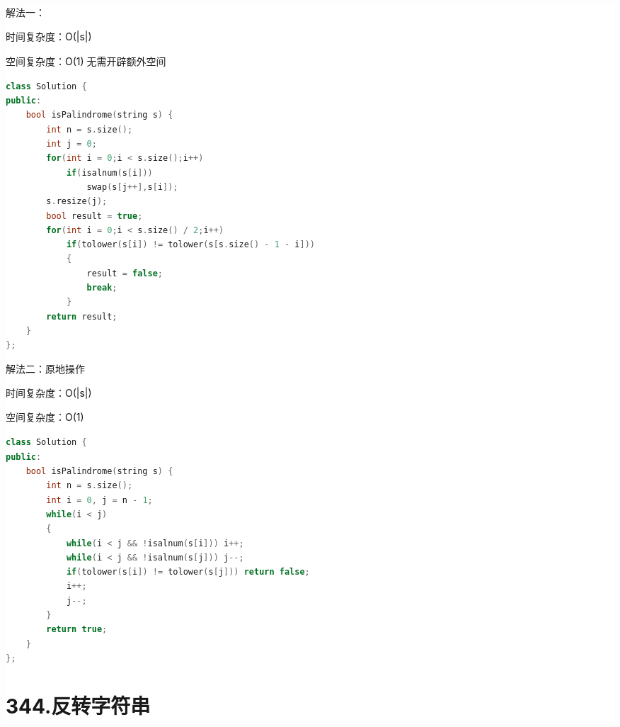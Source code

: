 解法一：

时间复杂度：O(|s|)

空间复杂度：O(1) 无需开辟额外空间

```c++
class Solution {
public:
    bool isPalindrome(string s) {
        int n = s.size();
        int j = 0;
        for(int i = 0;i < s.size();i++)
            if(isalnum(s[i]))
                swap(s[j++],s[i]);
        s.resize(j);
        bool result = true;
        for(int i = 0;i < s.size() / 2;i++)
            if(tolower(s[i]) != tolower(s[s.size() - 1 - i]))
            {
                result = false;
                break;
            }
        return result;
    }
};
```

解法二：原地操作

时间复杂度：O(|s|)

空间复杂度：O(1) 

```c++
class Solution {
public:
    bool isPalindrome(string s) {
        int n = s.size();
        int i = 0, j = n - 1;
        while(i < j)
        {
            while(i < j && !isalnum(s[i])) i++;
            while(i < j && !isalnum(s[j])) j--;
            if(tolower(s[i]) != tolower(s[j])) return false;
            i++;
            j--;
        }
        return true;
    }
};
```

# 344.反转字符串

